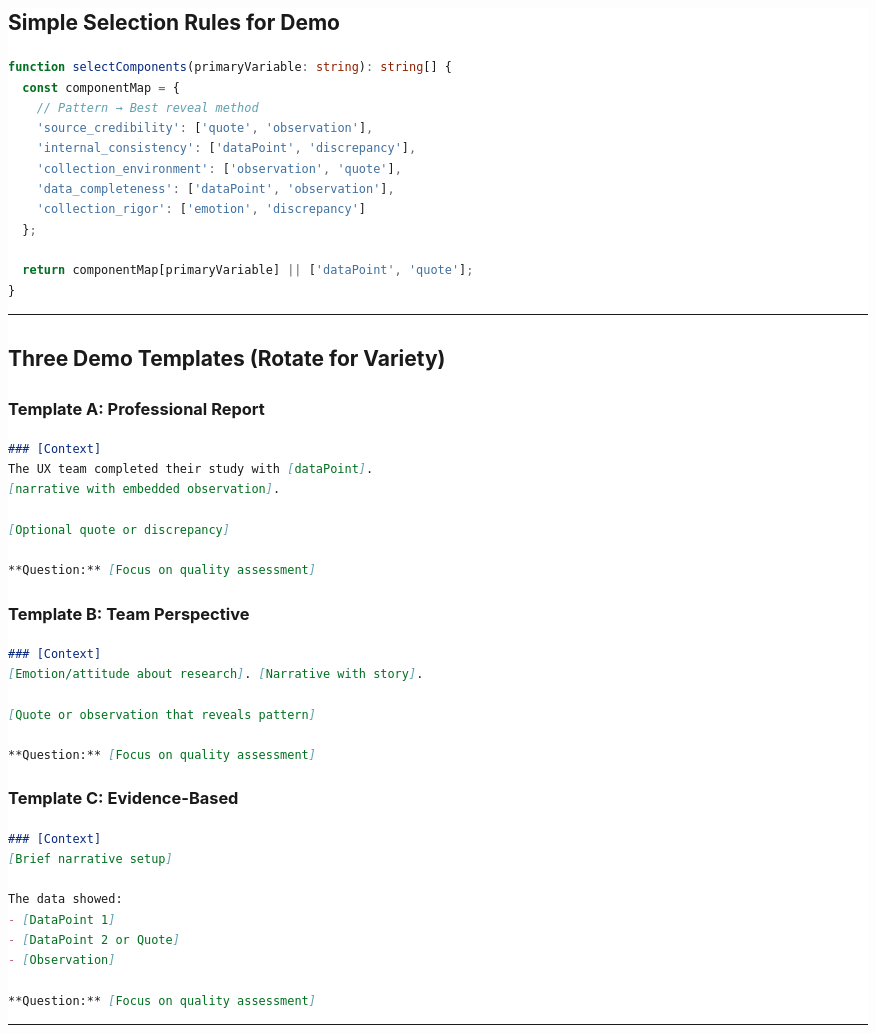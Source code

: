 
## Simple Selection Rules for Demo

```typescript
function selectComponents(primaryVariable: string): string[] {
  const componentMap = {
    // Pattern → Best reveal method
    'source_credibility': ['quote', 'observation'],
    'internal_consistency': ['dataPoint', 'discrepancy'],
    'collection_environment': ['observation', 'quote'],
    'data_completeness': ['dataPoint', 'observation'],
    'collection_rigor': ['emotion', 'discrepancy']
  };
  
  return componentMap[primaryVariable] || ['dataPoint', 'quote'];
}
```

---

## Three Demo Templates (Rotate for Variety)

### Template A: Professional Report
```markdown
### [Context]
The UX team completed their study with [dataPoint]. 
[narrative with embedded observation].

[Optional quote or discrepancy]

**Question:** [Focus on quality assessment]
```

### Template B: Team Perspective  
```markdown
### [Context]
[Emotion/attitude about research]. [Narrative with story].

[Quote or observation that reveals pattern]

**Question:** [Focus on quality assessment]
```

### Template C: Evidence-Based
```markdown
### [Context]
[Brief narrative setup]

The data showed:
- [DataPoint 1]
- [DataPoint 2 or Quote]
- [Observation]

**Question:** [Focus on quality assessment]
```

---